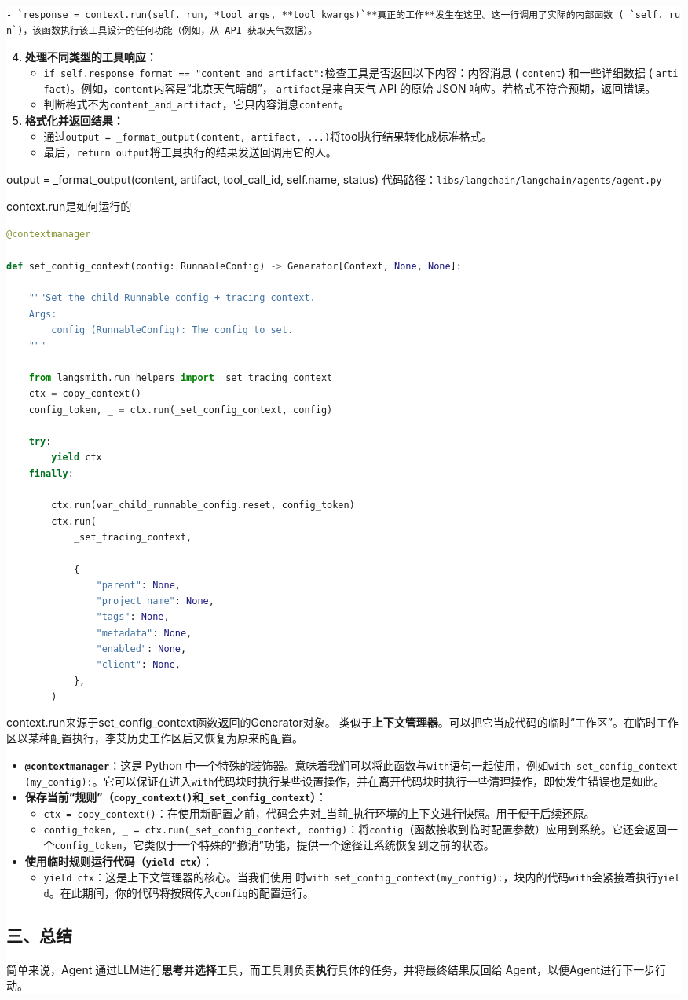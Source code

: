     - `response = context.run(self._run, *tool_args, **tool_kwargs)`**真正的工作**发生在这里。这一行调用了实际的内部函数 ( `self._run`)，该函数执行该工具设计的任何功能（例如，从 API 获取天气数据）。
4. **处理不同类型的工具响应：**
    - `if self.response_format == "content_and_artifact":`检查工具是否返回以下内容：内容消息 ( `content`) 和一些详细数据 ( `artifact`)。例如，`content`内容是“北京天气晴朗”， `artifact`是来自天气 API 的原始 JSON 响应。若格式不符合预期，返回错误。
    - 判断格式不为`content_and_artifact`，它只内容消息`content`。
5. **格式化并返回结果：**
    - 通过`output = _format_output(content, artifact, ...)`将tool执行结果转化成标准格式。
    - 最后，`return output`将工具执行的结果发送回调用它的人。

output = _format_output(content, artifact, tool_call_id, self.name, status)
代码路径：`libs/langchain/langchain/agents/agent.py`




context.run是如何运行的
```python
@contextmanager

def set_config_context(config: RunnableConfig) -> Generator[Context, None, None]:

    """Set the child Runnable config + tracing context.
    Args:
        config (RunnableConfig): The config to set.
    """

    from langsmith.run_helpers import _set_tracing_context
    ctx = copy_context()
    config_token, _ = ctx.run(_set_config_context, config)

    try:
        yield ctx
    finally:

        ctx.run(var_child_runnable_config.reset, config_token)
        ctx.run(
            _set_tracing_context,

            {
                "parent": None,
                "project_name": None,
                "tags": None,
                "metadata": None,
                "enabled": None,
                "client": None,
            },
        )
```

context.run来源于set_config_context函数返回的Generator对象。
类似于**上下文管理器**。可以把它当成代码的临时“工作区”。在临时工作区以某种配置执行，李艾历史工作区后又恢复为原来的配置。
- **`@contextmanager`**：这是 Python 中一个特殊的装饰器。意味着我们可以将此函数与`with`语句一起使用，例如`with set_config_context(my_config):`。它可以保证在进入`with`代码块时执行某些设置操作，并在离开代码块时执行一些清理操作，即使发生错误也是如此。
- **保存当前“规则”（`copy_context()`和`_set_config_context`）**：
    - `ctx = copy_context()`：在使用新配置之前，代码会先对_当前_执行环境的上下文进行快照。用于便于后续还原。
    - `config_token, _ = ctx.run(_set_config_context, config)`：将`config`（函数接收到临时配置参数）应用到系统。它还会返回一个`config_token`，它类似于一个特殊的“撤消”功能，提供一个途径让系统恢复到之前的状态。
- **使用临时规则运行代码（`yield ctx`）**：
    - `yield ctx`：这是上下文管理器的核心。当我们使用 时`with set_config_context(my_config):`，块内的代码`with`会紧接着执行`yield`。在此期间，你的代码将按照传入`config`的配置运行。

## 三、总结

 简单来说，Agent 通过LLM进行**思考**并**选择**工具，而工具则负责**执行**具体的任务，并将最终结果反回给 Agent，以便Agent进行下一步行动。
